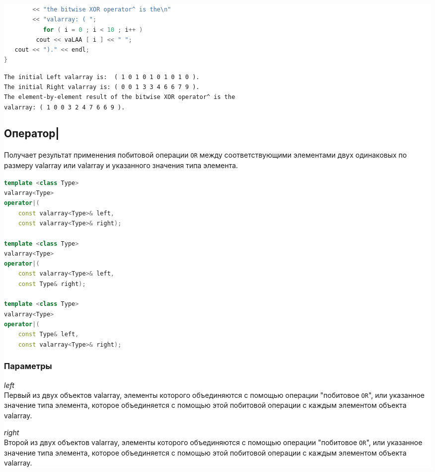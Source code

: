 ```cpp
        << "the bitwise XOR operator^ is the\n"
        << "valarray: ( ";
           for ( i = 0 ; i < 10 ; i++ )
         cout << vaLAA [ i ] << " ";
   cout << ")." << endl;
}
```

```Output
The initial Left valarray is:  ( 1 0 1 0 1 0 1 0 1 0 ).
The initial Right valarray is: ( 0 0 1 3 3 4 6 6 7 9 ).
The element-by-element result of the bitwise XOR operator^ is the
valarray: ( 1 0 0 3 2 4 7 6 6 9 ).
```

## <a name="operator124"></a><a name="op_or"></a>Оператор&#124;

Получает результат применения побитовой операции `OR` между соответствующими элементами двух одинаковых по размеру valarray или valarray и указанного значения типа элемента.

```cpp
template <class Type>
valarray<Type>
operator|(
    const valarray<Type>& left,
    const valarray<Type>& right);

template <class Type>
valarray<Type>
operator|(
    const valarray<Type>& left,
    const Type& right);

template <class Type>
valarray<Type>
operator|(
    const Type& left,
    const valarray<Type>& right);
```

### <a name="parameters"></a>Параметры

*left*\
Первый из двух объектов valarray, элементы которого объединяются с помощью операции "побитовое `OR`", или указанное значение типа элемента, которое объединяется с помощью этой побитовой операции с каждым элементом объекта valarray.

*right*\
Второй из двух объектов valarray, элементы которого объединяются с помощью операции "побитовое `OR`", или указанное значение типа элемента, которое объединяется с помощью этой побитовой операции с каждым элементом объекта valarray.
